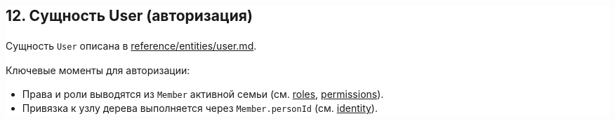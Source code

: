 ## 12. Сущность User (авторизация)

Сущность `User` описана в [reference/entities/user.md](../../reference/entities/user.md).

Ключевые моменты для авторизации:
- Права и роли выводятся из `Member` активной семьи (см. [roles](../../reference/roles.md), [permissions](../../reference/permissions.md)).
- Привязка к узлу дерева выполняется через `Member.personId` (см. [identity](../../reference/entities/identity.md)).
